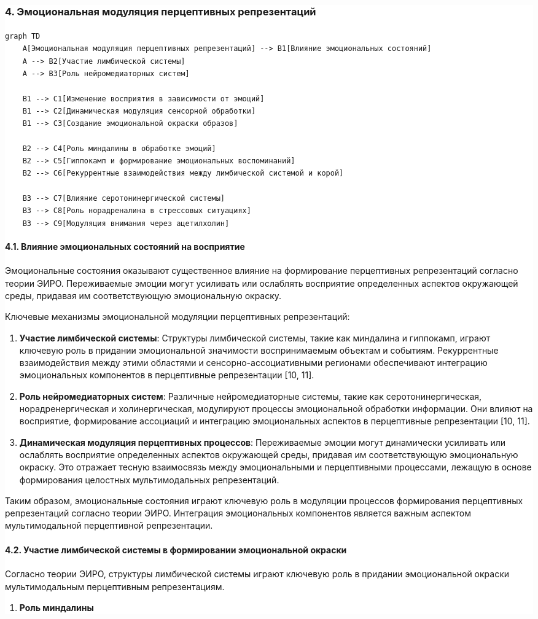 ### 4. Эмоциональная модуляция перцептивных репрезентаций

```mermaid
graph TD
    A[Эмоциональная модуляция перцептивных репрезентаций] --> B1[Влияние эмоциональных состояний]
    A --> B2[Участие лимбической системы]
    A --> B3[Роль нейромедиаторных систем]

    B1 --> C1[Изменение восприятия в зависимости от эмоций]
    B1 --> C2[Динамическая модуляция сенсорной обработки]
    B1 --> C3[Создание эмоциональной окраски образов]

    B2 --> C4[Роль миндалины в обработке эмоций]
    B2 --> C5[Гиппокамп и формирование эмоциональных воспоминаний]
    B2 --> C6[Рекуррентные взаимодействия между лимбической системой и корой]

    B3 --> C7[Влияние серотонинергической системы]
    B3 --> C8[Роль норадреналина в стрессовых ситуациях]
    B3 --> C9[Модуляция внимания через ацетилхолин]
```

#### 4.1. Влияние эмоциональных состояний на восприятие

Эмоциональные состояния оказывают существенное влияние на формирование перцептивных репрезентаций согласно теории ЭИРО. Переживаемые эмоции могут усиливать или ослаблять восприятие определенных аспектов окружающей среды, придавая им соответствующую эмоциональную окраску.

Ключевые механизмы эмоциональной модуляции перцептивных репрезентаций:

1. **Участие лимбической системы**: Структуры лимбической системы, такие как миндалина и гиппокамп, играют ключевую роль в придании эмоциональной значимости воспринимаемым объектам и событиям. Рекуррентные взаимодействия между этими областями и сенсорно-ассоциативными регионами обеспечивают интеграцию эмоциональных компонентов в перцептивные репрезентации [10, 11].

2. **Роль нейромедиаторных систем**: Различные нейромедиаторные системы, такие как серотонинергическая, норадренергическая и холинергическая, модулируют процессы эмоциональной обработки информации. Они влияют на восприятие, формирование ассоциаций и интеграцию эмоциональных аспектов в перцептивные репрезентации [10, 11].

3. **Динамическая модуляция перцептивных процессов**: Переживаемые эмоции могут динамически усиливать или ослаблять восприятие определенных аспектов окружающей среды, придавая им соответствующую эмоциональную окраску. Это отражает тесную взаимосвязь между эмоциональными и перцептивными процессами, лежащую в основе формирования целостных мультимодальных репрезентаций.

Таким образом, эмоциональные состояния играют ключевую роль в модуляции процессов формирования перцептивных репрезентаций согласно теории ЭИРО. Интеграция эмоциональных компонентов является важным аспектом мультимодальной перцептивной репрезентации.

#### 4.2. Участие лимбической системы в формировании эмоциональной окраски

Согласно теории ЭИРО, структуры лимбической системы играют ключевую роль в придании эмоциональной окраски мультимодальным перцептивным репрезентациям.

1. **Роль миндалины**
